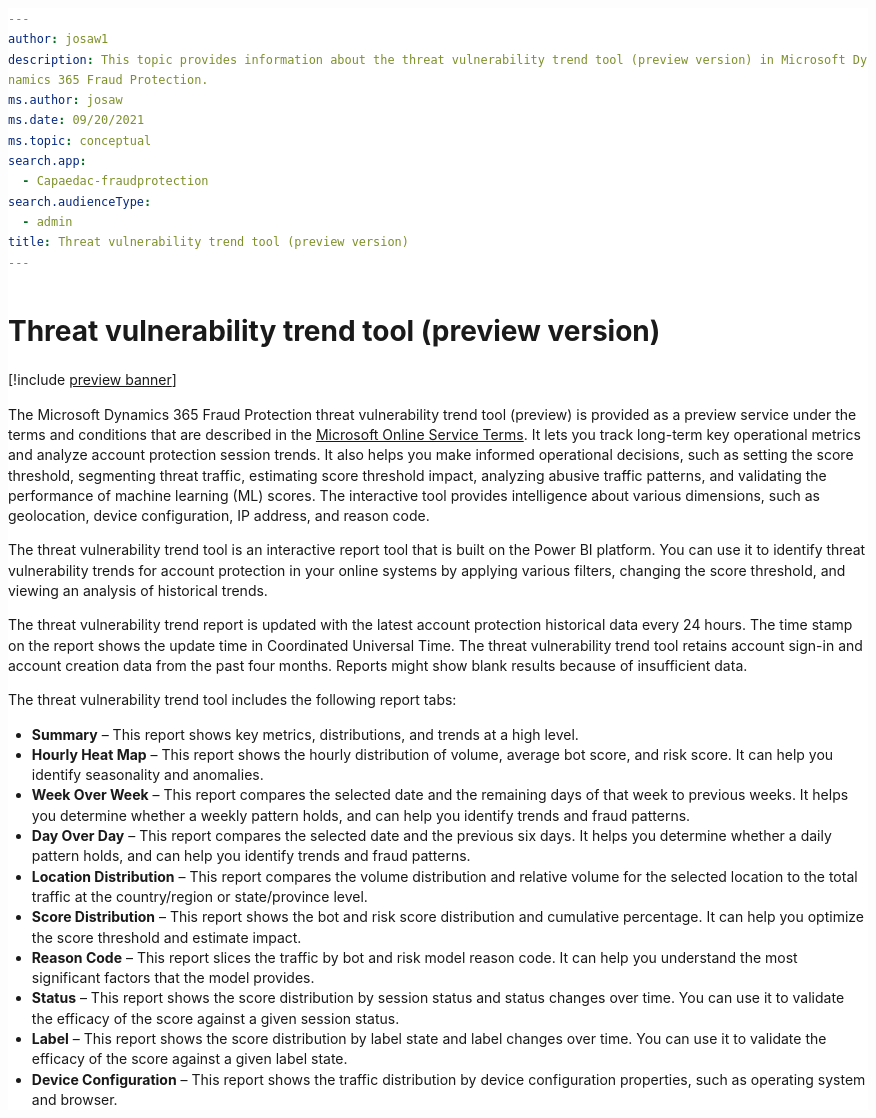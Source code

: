 ```yaml
---
author: josaw1
description: This topic provides information about the threat vulnerability trend tool (preview version) in Microsoft Dynamics 365 Fraud Protection.
ms.author: josaw
ms.date: 09/20/2021
ms.topic: conceptual
search.app: 
  - Capaedac-fraudprotection
search.audienceType:
  - admin
title: Threat vulnerability trend tool (preview version)
---
```


# Threat vulnerability trend tool (preview version)

[!include [preview banner](includes/preview-banner.md)]

The Microsoft Dynamics 365 Fraud Protection threat vulnerability trend tool (preview) is provided as a preview service under the terms and conditions that are described in the [Microsoft Online Service Terms](https://go.microsoft.com/fwlink/?linkid=2172945). It lets you track long-term key operational metrics and analyze account protection session trends. It also helps you make informed operational decisions, such as setting the score threshold, segmenting threat traffic, estimating score threshold impact, analyzing abusive traffic patterns, and validating the performance of machine learning (ML) scores. The interactive tool provides intelligence about various dimensions, such as geolocation, device configuration, IP address, and reason code.

The threat vulnerability trend tool is an interactive report tool that is built on the Power BI platform. You can use it to identify threat vulnerability trends for account protection in your online systems by applying various filters, changing the score threshold, and viewing an analysis of historical trends.

The threat vulnerability trend report is updated with the latest account protection historical data every 24 hours. The time stamp on the report shows the update time in Coordinated Universal Time. The threat vulnerability trend tool retains account sign-in and account creation data from the past four months. Reports might show blank results because of insufficient data.

The threat vulnerability trend tool includes the following report tabs:

- **Summary** – This report shows key metrics, distributions, and trends at a high level.
- **Hourly Heat Map** – This report shows the hourly distribution of volume, average bot score, and risk score. It can help you identify seasonality and anomalies.
- **Week Over Week** – This report compares the selected date and the remaining days of that week to previous weeks. It helps you determine whether a weekly pattern holds, and can help you identify trends and fraud patterns.
- **Day Over Day** – This report compares the selected date and the previous six days. It helps you determine whether a daily pattern holds, and can help you identify trends and fraud patterns.
- **Location Distribution** – This report compares the volume distribution and relative volume for the selected location to the total traffic at the country/region or state/province level.
- **Score Distribution** – This report shows the bot and risk score distribution and cumulative percentage. It can help you optimize the score threshold and estimate impact.
- **Reason Code** – This report slices the traffic by bot and risk model reason code. It can help you understand the most significant factors that the model provides.
- **Status** – This report shows the score distribution by session status and status changes over time. You can use it to validate the efficacy of the score against a given session status.
- **Label** – This report shows the score distribution by label state and label changes over time. You can use it to validate the efficacy of the score against a given label state.
- **Device Configuration** – This report shows the traffic distribution by device configuration properties, such as operating system and browser.
